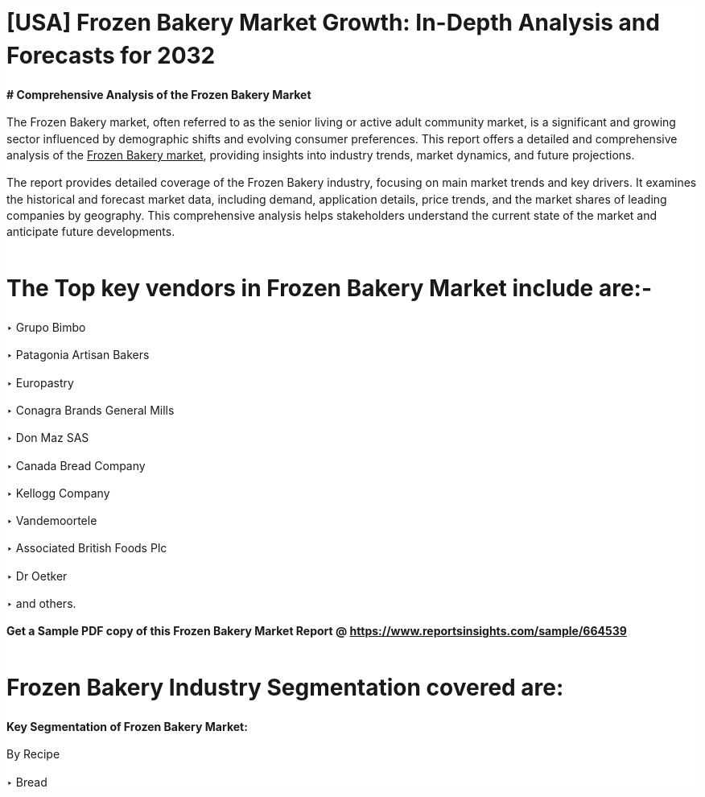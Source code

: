 # [USA] Frozen Bakery Market Growth: In-Depth Analysis and Forecasts for 2032

<strong># Comprehensive Analysis of the Frozen Bakery Market</strong>

The Frozen Bakery market, often referred to as the senior living or active adult community market, is a significant and growing sector influenced by demographic shifts and evolving consumer preferences. This report offers a detailed and comprehensive analysis of the <a href=https://www.reportsinsights.com/sample/664539>Frozen Bakery market</a>, providing insights into industry trends, market dynamics, and future projections.

The report provides detailed coverage of the Frozen Bakery industry, focusing on main market trends and key drivers. It examines the historical and forecast market data, including demand, application details, price trends, and the market shares of leading companies by geography. This comprehensive analysis helps stakeholders understand the current state of the market and anticipate future developments.

# <strong>The Top key vendors in Frozen Bakery Market include are:- </strong>

‣ Grupo Bimbo

‣ Patagonia Artisan Bakers

‣ Europastry

‣ Conagra Brands General Mills

‣ Don Maz SAS

‣ Canada Bread Company

‣ Kellogg Company

‣ Vandemoortele

‣ Associated British Foods Plc

‣ Dr Oetker

‣ and others.

<strong>Get a Sample PDF copy of this Frozen Bakery Market Report </strong><strong>@ <a href=https://www.reportsinsights.com/sample/664539 style=color:#0000ff;>https://www.reportsinsights.com/sample/664539</a> </strong>

# <strong>Frozen Bakery Industry Segmentation covered are:</strong>

<strong>Key Segmentation of Frozen Bakery Market:</strong> 


By Recipe

‣ Bread
